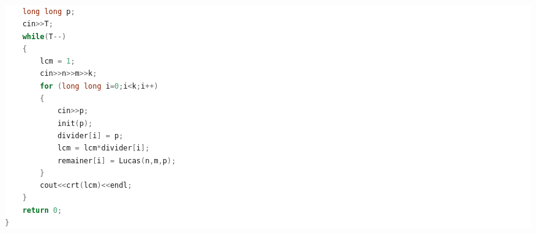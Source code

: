 ```cpp
    long long p;
    cin>>T;
    while(T--)
    {
        lcm = 1;
        cin>>n>>m>>k;
        for (long long i=0;i<k;i++)
        {
            cin>>p;
            init(p);
            divider[i] = p;
            lcm = lcm*divider[i];
            remainer[i] = Lucas(n,m,p);
        }
        cout<<crt(lcm)<<endl;
    }
    return 0;
}

```
   